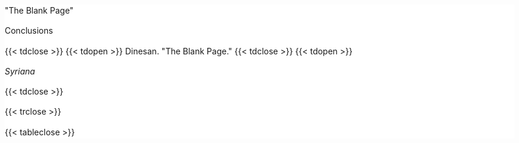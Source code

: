 
"The Blank Page"

Conclusions


{{< tdclose >}}
{{< tdopen >}}
Dinesan. "The Blank Page."
{{< tdclose >}}
{{< tdopen >}}


_Syriana_


{{< tdclose >}}

{{< trclose >}}

{{< tableclose >}}
